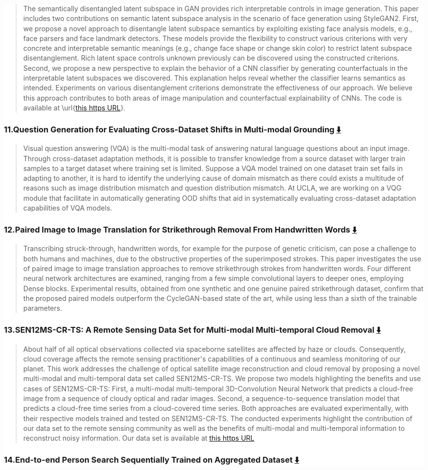 >  The semantically disentangled latent subspace in GAN provides rich interpretable controls in image generation. This paper includes two contributions on semantic latent subspace analysis in the scenario of face generation using StyleGAN2. First, we propose a novel approach to disentangle latent subspace semantics by exploiting existing face analysis models, e.g., face parsers and face landmark detectors. These models provide the flexibility to construct various criterions with very concrete and interpretable semantic meanings (e.g., change face shape or change skin color) to restrict latent subspace disentanglement. Rich latent space controls unknown previously can be discovered using the constructed criterions. Second, we propose a new perspective to explain the behavior of a CNN classifier by generating counterfactuals in the interpretable latent subspaces we discovered. This explanation helps reveal whether the classifier learns semantics as intended. Experiments on various disentanglement criterions demonstrate the effectiveness of our approach. We believe this approach contributes to both areas of image manipulation and counterfactual explainability of CNNs. The code is available at \url{<a class="link-external link-https" href="https://github.com/prclibo/ice" rel="external noopener nofollow">this https URL</a>}.      
### 11.Question Generation for Evaluating Cross-Dataset Shifts in Multi-modal Grounding  [ :arrow_down: ](https://arxiv.org/pdf/2201.09639.pdf)
>  Visual question answering (VQA) is the multi-modal task of answering natural language questions about an input image. Through cross-dataset adaptation methods, it is possible to transfer knowledge from a source dataset with larger train samples to a target dataset where training set is limited. Suppose a VQA model trained on one dataset train set fails in adapting to another, it is hard to identify the underlying cause of domain mismatch as there could exists a multitude of reasons such as image distribution mismatch and question distribution mismatch. At UCLA, we are working on a VQG module that facilitate in automatically generating OOD shifts that aid in systematically evaluating cross-dataset adaptation capabilities of VQA models.      
### 12.Paired Image to Image Translation for Strikethrough Removal From Handwritten Words  [ :arrow_down: ](https://arxiv.org/pdf/2201.09633.pdf)
>  Transcribing struck-through, handwritten words, for example for the purpose of genetic criticism, can pose a challenge to both humans and machines, due to the obstructive properties of the superimposed strokes. This paper investigates the use of paired image to image translation approaches to remove strikethrough strokes from handwritten words. Four different neural network architectures are examined, ranging from a few simple convolutional layers to deeper ones, employing Dense blocks. Experimental results, obtained from one synthetic and one genuine paired strikethrough dataset, confirm that the proposed paired models outperform the CycleGAN-based state of the art, while using less than a sixth of the trainable parameters.      
### 13.SEN12MS-CR-TS: A Remote Sensing Data Set for Multi-modal Multi-temporal Cloud Removal  [ :arrow_down: ](https://arxiv.org/pdf/2201.09613.pdf)
>  About half of all optical observations collected via spaceborne satellites are affected by haze or clouds. Consequently, cloud coverage affects the remote sensing practitioner's capabilities of a continuous and seamless monitoring of our planet. This work addresses the challenge of optical satellite image reconstruction and cloud removal by proposing a novel multi-modal and multi-temporal data set called SEN12MS-CR-TS. We propose two models highlighting the benefits and use cases of SEN12MS-CR-TS: First, a multi-modal multi-temporal 3D-Convolution Neural Network that predicts a cloud-free image from a sequence of cloudy optical and radar images. Second, a sequence-to-sequence translation model that predicts a cloud-free time series from a cloud-covered time series. Both approaches are evaluated experimentally, with their respective models trained and tested on SEN12MS-CR-TS. The conducted experiments highlight the contribution of our data set to the remote sensing community as well as the benefits of multi-modal and multi-temporal information to reconstruct noisy information. Our data set is available at <a class="link-external link-https" href="https://patrickTUM.github.io/cloud_removal" rel="external noopener nofollow">this https URL</a>      
### 14.End-to-end Person Search Sequentially Trained on Aggregated Dataset  [ :arrow_down: ](https://arxiv.org/pdf/2201.09604.pdf)